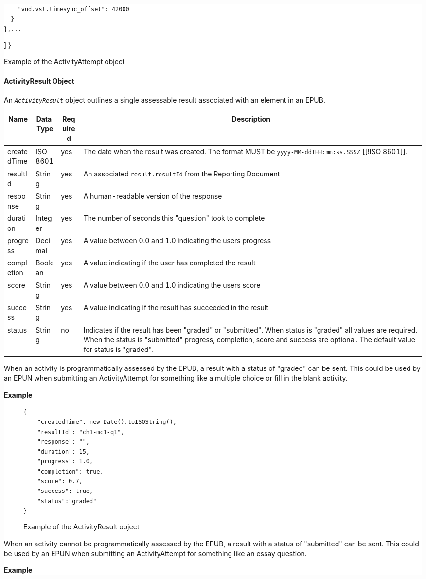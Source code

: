         "vnd.vst.timesync_offset": 42000
      }
    },...
  ]
}
</code></pre><figcaption>Example of the ActivityAttempt object</figcaption></figure>

#### ActivityResult Object

An <code><dfn>ActivityResult</dfn></code> object outlines a single assessable result associated
with an element in an EPUB.

| Name        | Data&nbsp;Type | Required | Description                                                  |
|-------------|----------------|----------|--------------------------------------------------------------|
| createdTime | ISO 8601       | yes      | The date when the result was created. The format MUST be <code>yyyy-MM-ddTHH:mm:ss.SSSZ</code> [[!ISO 8601]].                       |
| resultId    | String         | yes      | An associated <code>result.resultId</code> from the <a>Reporting Document</a> |
| response    | String         | yes      | A human-readable version of the response                     |
| duration    | Integer        | yes      | The number of seconds this "question" took to complete       |
| progress    | Decimal        | yes      | A value between 0.0 and 1.0 indicating the users progress    |
| completion  | Boolean        | yes      | A value indicating if the user has completed the result      |
| score       | String         | yes      | A value between 0.0 and 1.0 indicating the users score       |
| success     | String         | yes      | A value indicating if the result has succeeded in the result |
| status      | String         | no       | Indicates if the result has been "graded" or "submitted".  When status is "graded" all values are required.  When the status is "submitted" progress, completion, score and success are optional.  The default value for status is "graded". |

When an activity is programmatically assessed by the EPUB, a result with a status of "graded" can be sent.  This could be used by an EPUN when submitting an ActivityAttempt for something like a multiple choice or fill in the blank activity.

**Example**

<figure class="example"><pre><code>{
    "createdTime": new Date().toISOString(),
    "resultId": "ch1-mc1-q1",
    "response": "",
    "duration": 15,
    "progress": 1.0,
    "completion": true,
    "score": 0.7,
    "success": true,
    "status":"graded"
}
</code></pre><figcaption>Example of the ActivityResult object</figcaption></figure>

When an activity cannot be programmatically assessed by the EPUB, a result with a status of "submitted" can be sent.  This could be used by an EPUN when submitting an ActivityAttempt for something like an essay question.

**Example**
